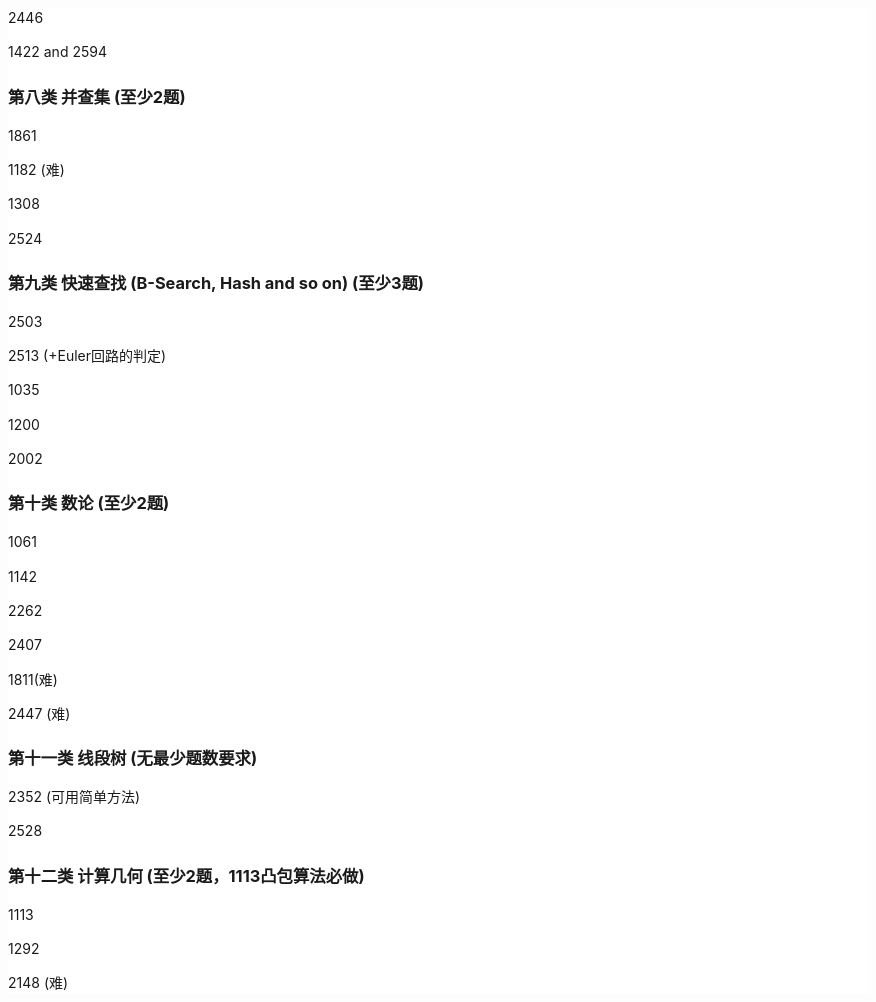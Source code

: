 2446
 
1422 and 2594
 
 
 
### 第八类 并查集 (至少2题)
 
1861
 
1182 (难)
 
1308
 
2524
 
 
 
### 第九类 快速查找 (B-Search, Hash and so on) (至少3题)
 
2503
 
2513 (+Euler回路的判定)
 
1035
 
1200
 
2002
 
 
 
### 第十类 数论 (至少2题)
 
1061
 
1142
 
2262
 
2407
 
1811(难)
 
2447 (难)
 
 
 
### 第十一类 线段树 (无最少题数要求)
 
2352 (可用简单方法)
 
2528
 
 
 
### 第十二类 计算几何 (至少2题，1113凸包算法必做)
 
1113
 
1292
 
2148 (难)
 
